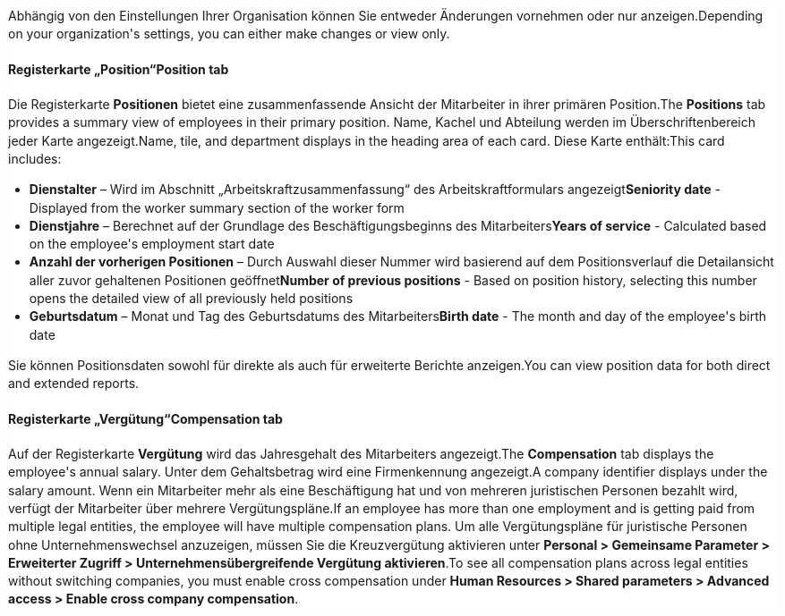 <span data-ttu-id="6b0c4-255">Abhängig von den Einstellungen Ihrer Organisation können Sie entweder Änderungen vornehmen oder nur anzeigen.</span><span class="sxs-lookup"><span data-stu-id="6b0c4-255">Depending on your organization's settings, you can either make changes or view only.</span></span>

#### <a name="position-tab"></a><span data-ttu-id="6b0c4-256">Registerkarte „Position“</span><span class="sxs-lookup"><span data-stu-id="6b0c4-256">Position tab</span></span>

<span data-ttu-id="6b0c4-257">Die Registerkarte **Positionen** bietet eine zusammenfassende Ansicht der Mitarbeiter in ihrer primären Position.</span><span class="sxs-lookup"><span data-stu-id="6b0c4-257">The **Positions** tab provides a summary view of employees in their primary position.</span></span> <span data-ttu-id="6b0c4-258">Name, Kachel und Abteilung werden im Überschriftenbereich jeder Karte angezeigt.</span><span class="sxs-lookup"><span data-stu-id="6b0c4-258">Name, tile, and department displays in the heading area of each card.</span></span> <span data-ttu-id="6b0c4-259">Diese Karte enthält:</span><span class="sxs-lookup"><span data-stu-id="6b0c4-259">This card includes:</span></span>

- <span data-ttu-id="6b0c4-260">**Dienstalter** – Wird im Abschnitt „Arbeitskraftzusammenfassung“ des Arbeitskraftformulars angezeigt</span><span class="sxs-lookup"><span data-stu-id="6b0c4-260">**Seniority date** - Displayed from the worker summary section of the worker form</span></span>
- <span data-ttu-id="6b0c4-261">**Dienstjahre** – Berechnet auf der Grundlage des Beschäftigungsbeginns des Mitarbeiters</span><span class="sxs-lookup"><span data-stu-id="6b0c4-261">**Years of service** - Calculated based on the employee's employment start date</span></span>
- <span data-ttu-id="6b0c4-262">**Anzahl der vorherigen Positionen** – Durch Auswahl dieser Nummer wird basierend auf dem Positionsverlauf die Detailansicht aller zuvor gehaltenen Positionen geöffnet</span><span class="sxs-lookup"><span data-stu-id="6b0c4-262">**Number of previous positions** - Based on position history, selecting this number opens the detailed view of all previously held positions</span></span>
- <span data-ttu-id="6b0c4-263">**Geburtsdatum** – Monat und Tag des Geburtsdatums des Mitarbeiters</span><span class="sxs-lookup"><span data-stu-id="6b0c4-263">**Birth date** - The month and day of the employee's birth date</span></span>

<span data-ttu-id="6b0c4-264">Sie können Positionsdaten sowohl für direkte als auch für erweiterte Berichte anzeigen.</span><span class="sxs-lookup"><span data-stu-id="6b0c4-264">You can view position data for both direct and extended reports.</span></span>

#### <a name="compensation-tab"></a><span data-ttu-id="6b0c4-265">Registerkarte „Vergütung“</span><span class="sxs-lookup"><span data-stu-id="6b0c4-265">Compensation tab</span></span>

<span data-ttu-id="6b0c4-266">Auf der Registerkarte **Vergütung** wird das Jahresgehalt des Mitarbeiters angezeigt.</span><span class="sxs-lookup"><span data-stu-id="6b0c4-266">The **Compensation** tab displays the employee's annual salary.</span></span> <span data-ttu-id="6b0c4-267">Unter dem Gehaltsbetrag wird eine Firmenkennung angezeigt.</span><span class="sxs-lookup"><span data-stu-id="6b0c4-267">A company identifier displays under the salary amount.</span></span> <span data-ttu-id="6b0c4-268">Wenn ein Mitarbeiter mehr als eine Beschäftigung hat und von mehreren juristischen Personen bezahlt wird, verfügt der Mitarbeiter über mehrere Vergütungspläne.</span><span class="sxs-lookup"><span data-stu-id="6b0c4-268">If an employee has more than one employment and is getting paid from multiple legal entities, the employee will have multiple compensation plans.</span></span> <span data-ttu-id="6b0c4-269">Um alle Vergütungspläne für juristische Personen ohne Unternehmenswechsel anzuzeigen, müssen Sie die Kreuzvergütung aktivieren unter **Personal > Gemeinsame Parameter > Erweiterter Zugriff > Unternehmensübergreifende Vergütung aktivieren**.</span><span class="sxs-lookup"><span data-stu-id="6b0c4-269">To see all compensation plans across legal entities without switching companies, you must enable cross compensation under **Human Resources > Shared parameters > Advanced access > Enable cross company compensation**.</span></span>
